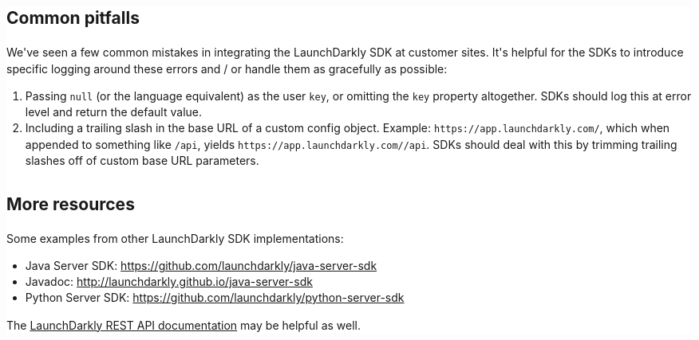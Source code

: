 ## Common pitfalls
We've seen a few common mistakes in integrating the LaunchDarkly SDK at customer sites. It's helpful for the SDKs to introduce specific logging around these errors and / or handle them as gracefully as possible:


1. Passing `null` (or the language equivalent) as the user `key`, or omitting the `key` property altogether. SDKs should log this at error level and return the default value.
2. Including a trailing slash in the base URL of a custom config object. Example: `https://app.launchdarkly.com/`, which when appended to something like `/api`, yields `https://app.launchdarkly.com//api`. SDKs should deal with this by trimming trailing slashes off of custom base URL parameters.

## More resources
Some examples from other LaunchDarkly SDK implementations:

* Java Server SDK: https://github.com/launchdarkly/java-server-sdk
* Javadoc: http://launchdarkly.github.io/java-server-sdk 
* Python Server SDK: https://github.com/launchdarkly/python-server-sdk

The [LaunchDarkly REST API documentation](http://apidocs.launchdarkly.com) may be helpful as well.
